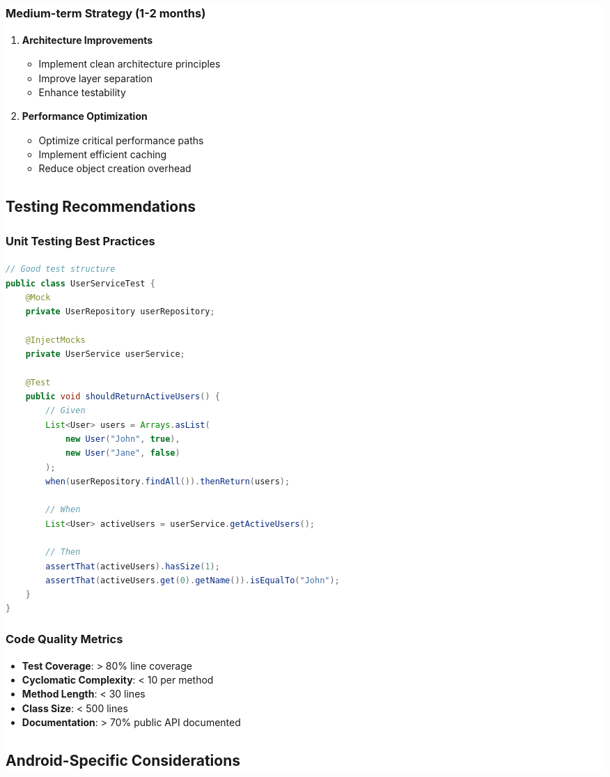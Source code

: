 ### Medium-term Strategy (1-2 months)
1. **Architecture Improvements**
   - Implement clean architecture principles
   - Improve layer separation
   - Enhance testability

2. **Performance Optimization**
   - Optimize critical performance paths
   - Implement efficient caching
   - Reduce object creation overhead

## Testing Recommendations

### Unit Testing Best Practices
```java
// Good test structure
public class UserServiceTest {
    @Mock
    private UserRepository userRepository;
    
    @InjectMocks
    private UserService userService;
    
    @Test
    public void shouldReturnActiveUsers() {
        // Given
        List<User> users = Arrays.asList(
            new User("John", true),
            new User("Jane", false)
        );
        when(userRepository.findAll()).thenReturn(users);
        
        // When
        List<User> activeUsers = userService.getActiveUsers();
        
        // Then
        assertThat(activeUsers).hasSize(1);
        assertThat(activeUsers.get(0).getName()).isEqualTo("John");
    }
}
```

### Code Quality Metrics
- **Test Coverage**: > 80% line coverage
- **Cyclomatic Complexity**: < 10 per method
- **Method Length**: < 30 lines
- **Class Size**: < 500 lines
- **Documentation**: > 70% public API documented

## Android-Specific Considerations
